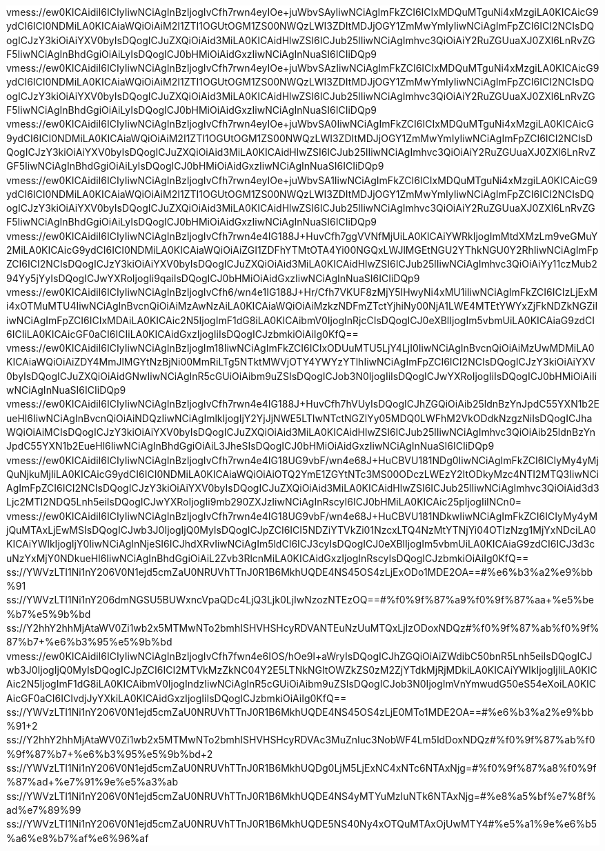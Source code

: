 vmess://ew0KICAidiI6ICIyIiwNCiAgInBzIjogIvCfh7rwn4eyIOe+juWbvSAyIiwNCiAgImFkZCI6ICIxMDQuMTguNi4xMzgiLA0KICAicG9ydCI6ICI0NDMiLA0KICAiaWQiOiAiM2I1ZTI1OGUtOGM1ZS00NWQzLWI3ZDItMDJjOGY1ZmMwYmIyIiwNCiAgImFpZCI6ICI2NCIsDQogICJzY3kiOiAiYXV0byIsDQogICJuZXQiOiAid3MiLA0KICAidHlwZSI6ICJub25lIiwNCiAgImhvc3QiOiAiY2RuZGUuaXJ0ZXl6LnRvZGF5IiwNCiAgInBhdGgiOiAiLyIsDQogICJ0bHMiOiAidGxzIiwNCiAgInNuaSI6ICIiDQp9
vmess://ew0KICAidiI6ICIyIiwNCiAgInBzIjogIvCfh7rwn4eyIOe+juWbvSAzIiwNCiAgImFkZCI6ICIxMDQuMTguNi4xMzgiLA0KICAicG9ydCI6ICI0NDMiLA0KICAiaWQiOiAiM2I1ZTI1OGUtOGM1ZS00NWQzLWI3ZDItMDJjOGY1ZmMwYmIyIiwNCiAgImFpZCI6ICI2NCIsDQogICJzY3kiOiAiYXV0byIsDQogICJuZXQiOiAid3MiLA0KICAidHlwZSI6ICJub25lIiwNCiAgImhvc3QiOiAiY2RuZGUuaXJ0ZXl6LnRvZGF5IiwNCiAgInBhdGgiOiAiLyIsDQogICJ0bHMiOiAidGxzIiwNCiAgInNuaSI6ICIiDQp9
vmess://ew0KICAidiI6ICIyIiwNCiAgInBzIjogIvCfh7rwn4eyIOe+juWbvSA0IiwNCiAgImFkZCI6ICIxMDQuMTguNi4xMzgiLA0KICAicG9ydCI6ICI0NDMiLA0KICAiaWQiOiAiM2I1ZTI1OGUtOGM1ZS00NWQzLWI3ZDItMDJjOGY1ZmMwYmIyIiwNCiAgImFpZCI6ICI2NCIsDQogICJzY3kiOiAiYXV0byIsDQogICJuZXQiOiAid3MiLA0KICAidHlwZSI6ICJub25lIiwNCiAgImhvc3QiOiAiY2RuZGUuaXJ0ZXl6LnRvZGF5IiwNCiAgInBhdGgiOiAiLyIsDQogICJ0bHMiOiAidGxzIiwNCiAgInNuaSI6ICIiDQp9
vmess://ew0KICAidiI6ICIyIiwNCiAgInBzIjogIvCfh7rwn4eyIOe+juWbvSA1IiwNCiAgImFkZCI6ICIxMDQuMTguNi4xMzgiLA0KICAicG9ydCI6ICI0NDMiLA0KICAiaWQiOiAiM2I1ZTI1OGUtOGM1ZS00NWQzLWI3ZDItMDJjOGY1ZmMwYmIyIiwNCiAgImFpZCI6ICI2NCIsDQogICJzY3kiOiAiYXV0byIsDQogICJuZXQiOiAid3MiLA0KICAidHlwZSI6ICJub25lIiwNCiAgImhvc3QiOiAiY2RuZGUuaXJ0ZXl6LnRvZGF5IiwNCiAgInBhdGgiOiAiLyIsDQogICJ0bHMiOiAidGxzIiwNCiAgInNuaSI6ICIiDQp9
vmess://ew0KICAidiI6ICIyIiwNCiAgInBzIjogIvCfh7rwn4e4IG188J+HuvCfh7ggVVNfMjUiLA0KICAiYWRkIjogImMtdXMzLm9veGMuY2MiLA0KICAicG9ydCI6ICI0NDMiLA0KICAiaWQiOiAiZGI1ZDFhYTMtOTA4Yi00NGQxLWJlMGEtNGU2YThkNGU0Y2RhIiwNCiAgImFpZCI6ICI2NCIsDQogICJzY3kiOiAiYXV0byIsDQogICJuZXQiOiAid3MiLA0KICAidHlwZSI6ICJub25lIiwNCiAgImhvc3QiOiAiYy11czMub294Yy5jYyIsDQogICJwYXRoIjogIi9qaiIsDQogICJ0bHMiOiAidGxzIiwNCiAgInNuaSI6ICIiDQp9
vmess://ew0KICAidiI6ICIyIiwNCiAgInBzIjogIvCfh6/wn4e1IG188J+Hr/Cfh7VKUF8zMjY5IHwyNi4xMU1iIiwNCiAgImFkZCI6ICIzLjExMi4xOTMuMTU4IiwNCiAgInBvcnQiOiAiMzAwNzAiLA0KICAiaWQiOiAiMzkzNDFmZTctYjhiNy00NjA1LWE4MTEtYWYxZjFkNDZkNGZiIiwNCiAgImFpZCI6ICIxMDAiLA0KICAic2N5IjogImF1dG8iLA0KICAibmV0IjogInRjcCIsDQogICJ0eXBlIjogIm5vbmUiLA0KICAiaG9zdCI6ICIiLA0KICAicGF0aCI6ICIiLA0KICAidGxzIjogIiIsDQogICJzbmkiOiAiIg0KfQ==
vmess://ew0KICAidiI6ICIyIiwNCiAgInBzIjogIm18IiwNCiAgImFkZCI6ICIxODUuMTU5LjY4LjI0IiwNCiAgInBvcnQiOiAiMzUwMDMiLA0KICAiaWQiOiAiZDY4MmJlMGYtNzBjNi00MmRiLTg5NTktMWVjOTY4YWYzYTlhIiwNCiAgImFpZCI6ICI2NCIsDQogICJzY3kiOiAiYXV0byIsDQogICJuZXQiOiAidGNwIiwNCiAgInR5cGUiOiAibm9uZSIsDQogICJob3N0IjogIiIsDQogICJwYXRoIjogIiIsDQogICJ0bHMiOiAiIiwNCiAgInNuaSI6ICIiDQp9
vmess://ew0KICAidiI6ICIyIiwNCiAgInBzIjogIvCfh7rwn4e4IG188J+HuvCfh7hVUyIsDQogICJhZGQiOiAib25ldnBzYnJpdC55YXN1b2EueHl6IiwNCiAgInBvcnQiOiAiNDQzIiwNCiAgImlkIjogIjY2YjJjNWE5LTIwNTctNGZlYy05MDQ0LWFhM2VkODdkNzgzNiIsDQogICJhaWQiOiAiMCIsDQogICJzY3kiOiAiYXV0byIsDQogICJuZXQiOiAid3MiLA0KICAidHlwZSI6ICJub25lIiwNCiAgImhvc3QiOiAib25ldnBzYnJpdC55YXN1b2EueHl6IiwNCiAgInBhdGgiOiAiL3JheSIsDQogICJ0bHMiOiAidGxzIiwNCiAgInNuaSI6ICIiDQp9
vmess://ew0KICAidiI6ICIyIiwNCiAgInBzIjogIvCfh7rwn4e4IG18UG9vbF/wn4e68J+HuCBVU181NDg0IiwNCiAgImFkZCI6ICIyMy4yMjQuNjkuMjIiLA0KICAicG9ydCI6ICI0NDMiLA0KICAiaWQiOiAiOTQ2YmE1ZGYtNTc3MS00ODczLWEzY2ItODkyMzc4NTI2MTQ3IiwNCiAgImFpZCI6ICI2NCIsDQogICJzY3kiOiAiYXV0byIsDQogICJuZXQiOiAid3MiLA0KICAidHlwZSI6ICJub25lIiwNCiAgImhvc3QiOiAid3d3Ljc2MTI2NDQ5Lnh5eiIsDQogICJwYXRoIjogIi9mb290ZXJzIiwNCiAgInRscyI6ICJ0bHMiLA0KICAic25pIjogIiINCn0=
vmess://ew0KICAidiI6ICIyIiwNCiAgInBzIjogIvCfh7rwn4e4IG18UG9vbF/wn4e68J+HuCBVU181NDkwIiwNCiAgImFkZCI6ICIyMy4yMjQuMTAxLjEwMSIsDQogICJwb3J0IjogIjQ0MyIsDQogICJpZCI6ICI5NDZiYTVkZi01NzcxLTQ4NzMtYTNjYi04OTIzNzg1MjYxNDciLA0KICAiYWlkIjogIjY0IiwNCiAgInNjeSI6ICJhdXRvIiwNCiAgIm5ldCI6ICJ3cyIsDQogICJ0eXBlIjogIm5vbmUiLA0KICAiaG9zdCI6ICJ3d3cuNzYxMjY0NDkueHl6IiwNCiAgInBhdGgiOiAiL2Zvb3RlcnMiLA0KICAidGxzIjogInRscyIsDQogICJzbmkiOiAiIg0KfQ==
ss://YWVzLTI1Ni1nY206V0N1ejd5cmZaU0NRUVhTTnJ0R1B6MkhUQDE4NS45OS4zLjExODo1MDE2OA==#%e6%b3%a2%e9%bb%91
ss://YWVzLTI1Ni1nY206dmNGSU5BUWxncVpaQDc4LjQ3Ljk0LjIwNzozNTEzOQ==#%f0%9f%87%a9%f0%9f%87%aa+%e5%be%b7%e5%9b%bd
ss://Y2hhY2hhMjAtaWV0Zi1wb2x5MTMwNTo2bmhISHVHSHcyRDVANTEuNzUuMTQxLjIzODoxNDQz#%f0%9f%87%ab%f0%9f%87%b7+%e6%b3%95%e5%9b%bd
vmess://ew0KICAidiI6ICIyIiwNCiAgInBzIjogIvCfh7fwn4e6IOS/hOe9l+aWryIsDQogICJhZGQiOiAiZWdibC50bnR5Lnh5eiIsDQogICJwb3J0IjogIjQ0MyIsDQogICJpZCI6ICI2MTVkMzZkNC04Y2E5LTNkNGItOWZkZS0zM2ZjYTdkMjRjMDkiLA0KICAiYWlkIjogIjIiLA0KICAic2N5IjogImF1dG8iLA0KICAibmV0IjogIndzIiwNCiAgInR5cGUiOiAibm9uZSIsDQogICJob3N0IjogImVnYmwudG50eS54eXoiLA0KICAicGF0aCI6ICIvdjJyYXkiLA0KICAidGxzIjogIiIsDQogICJzbmkiOiAiIg0KfQ==
ss://YWVzLTI1Ni1nY206V0N1ejd5cmZaU0NRUVhTTnJ0R1B6MkhUQDE4NS45OS4zLjE0MTo1MDE2OA==#%e6%b3%a2%e9%bb%91+2
ss://Y2hhY2hhMjAtaWV0Zi1wb2x5MTMwNTo2bmhISHVHSHcyRDVAc3MuZnIuc3NobWF4Lm5ldDoxNDQz#%f0%9f%87%ab%f0%9f%87%b7+%e6%b3%95%e5%9b%bd+2
ss://YWVzLTI1Ni1nY206V0N1ejd5cmZaU0NRUVhTTnJ0R1B6MkhUQDg0LjM5LjExNC4xNTc6NTAxNjg=#%f0%9f%87%a8%f0%9f%87%ad+%e7%91%9e%e5%a3%ab
ss://YWVzLTI1Ni1nY206V0N1ejd5cmZaU0NRUVhTTnJ0R1B6MkhUQDE4NS4yMTYuMzIuNTk6NTAxNjg=#%e8%a5%bf%e7%8f%ad%e7%89%99
ss://YWVzLTI1Ni1nY206V0N1ejd5cmZaU0NRUVhTTnJ0R1B6MkhUQDE5NS40Ny4xOTQuMTAxOjUwMTY4#%e5%a1%9e%e6%b5%a6%e8%b7%af%e6%96%af